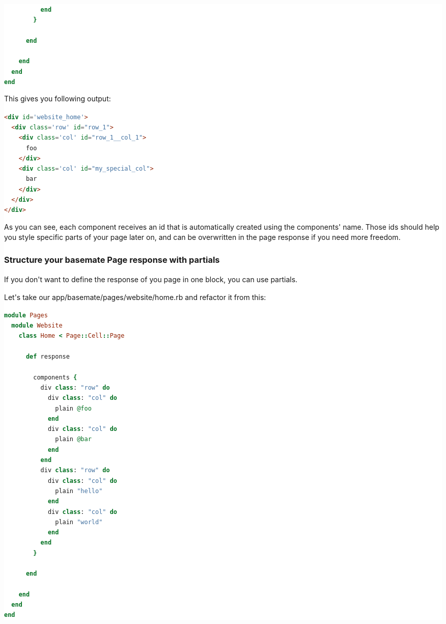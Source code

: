 ```ruby
          end
        }

      end

    end
  end
end
```
This gives you following output:

```html
<div id='website_home'>
  <div class='row' id="row_1">
    <div class='col' id="row_1__col_1">
      foo
    </div>
    <div class='col' id="my_special_col">
      bar
    </div>
  </div>
</div>
```
As you can see, each component receives an id that is automatically created
using the components' name. Those ids should help you style specific parts of
your page later on, and can be overwritten in the page response if you need more freedom.

### Structure your basemate Page response with partials

If you don't want to define the response of you page in one block, you can use
partials.

Let's take our app/basemate/pages/website/home.rb and refactor it from this:

```ruby
module Pages
  module Website
    class Home < Page::Cell::Page

      def response

        components {
          div class: "row" do
            div class: "col" do
              plain @foo
            end
            div class: "col" do
              plain @bar
            end
          end
          div class: "row" do
            div class: "col" do
              plain "hello"
            end
            div class: "col" do
              plain "world"
            end
          end
        }

      end

    end
  end
end
```